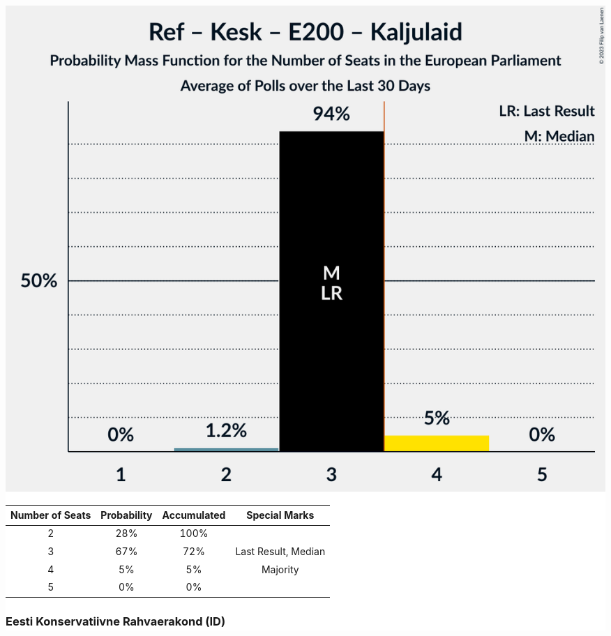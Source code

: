 ![Graph with seats probability mass function not yet produced](average-2023-10-31-coalitions-seats-pmf-ref–kesk–e200–kaljulaid.png "Seats Probability Mass Function")

| Number of Seats | Probability | Accumulated | Special Marks |
|:---------------:|:-----------:|:-----------:|:-------------:|
| 2 | 28% | 100% |  |
| 3 | 67% | 72% | Last Result, Median |
| 4 | 5% | 5% | Majority |
| 5 | 0% | 0% |  |

### Eesti Konservatiivne Rahvaerakond (ID)

